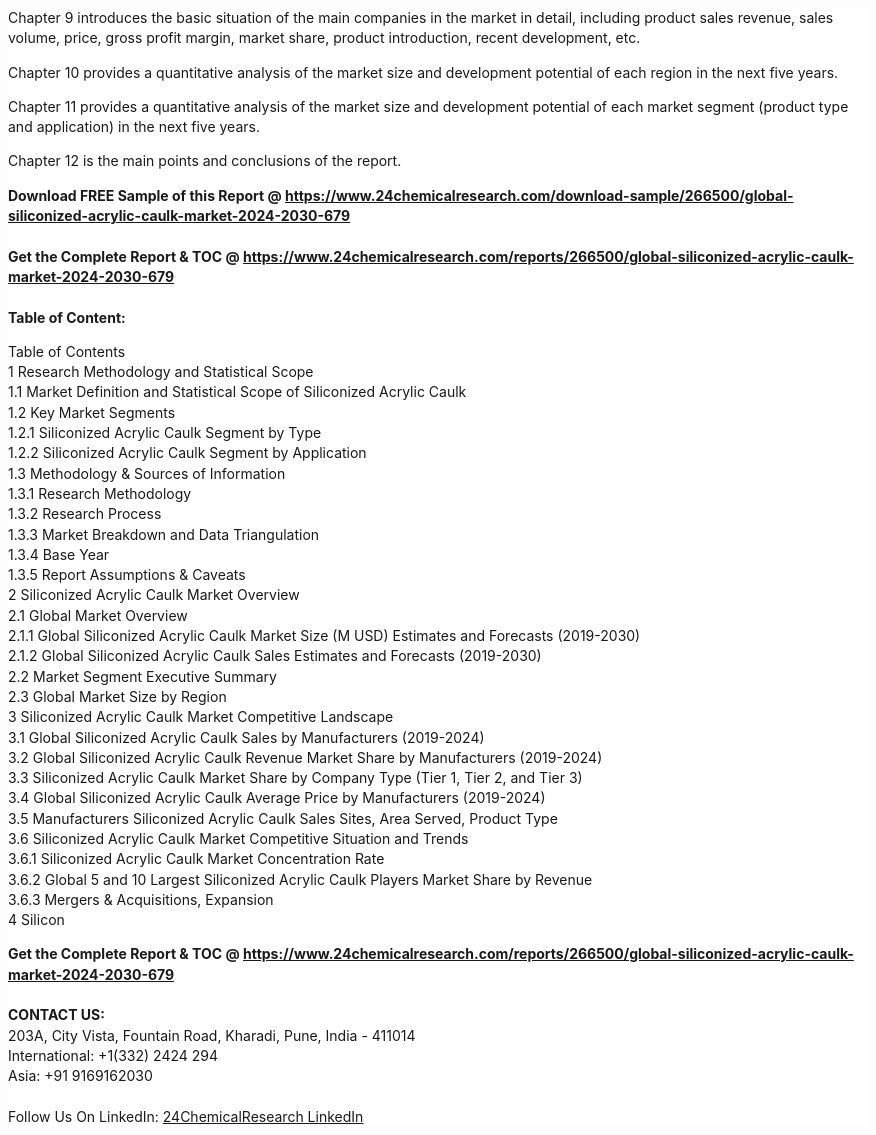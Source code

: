 </p><p>
Chapter 9 introduces the basic situation of the main companies in the market in detail, including product sales revenue, sales volume, price, gross profit margin, market share, product introduction, recent development, etc.</p><p>
</p><p>
Chapter 10 provides a quantitative analysis of the market size and development potential of each region in the next five years.</p><p>
</p><p>
Chapter 11 provides a quantitative analysis of the market size and development potential of each market segment (product type and application) in the next five years.</p><p>
</p><p>
Chapter 12 is the main points and conclusions of the report.</p><div><b>Download FREE Sample of this Report @ 
            <a href="https://www.24chemicalresearch.com/download-sample/266500/global-siliconized-acrylic-caulk-market-2024-2030-679">
            https://www.24chemicalresearch.com/download-sample/266500/global-siliconized-acrylic-caulk-market-2024-2030-679</a></b></div><br><div><b>Get the Complete Report & TOC @ 
            <a href="https://www.24chemicalresearch.com/reports/266500/global-siliconized-acrylic-caulk-market-2024-2030-679">
            https://www.24chemicalresearch.com/reports/266500/global-siliconized-acrylic-caulk-market-2024-2030-679</a></b></div><br>
            <b>Table of Content:</b><p>Table of Contents<br />
1 Research Methodology and Statistical Scope<br />
1.1 Market Definition and Statistical Scope of Siliconized Acrylic Caulk<br />
1.2 Key Market Segments<br />
1.2.1 Siliconized Acrylic Caulk Segment by Type<br />
1.2.2 Siliconized Acrylic Caulk Segment by Application<br />
1.3 Methodology & Sources of Information<br />
1.3.1 Research Methodology<br />
1.3.2 Research Process<br />
1.3.3 Market Breakdown and Data Triangulation<br />
1.3.4 Base Year<br />
1.3.5 Report Assumptions & Caveats<br />
2 Siliconized Acrylic Caulk Market Overview<br />
2.1 Global Market Overview<br />
2.1.1 Global Siliconized Acrylic Caulk Market Size (M USD) Estimates and Forecasts (2019-2030)<br />
2.1.2 Global Siliconized Acrylic Caulk Sales Estimates and Forecasts (2019-2030)<br />
2.2 Market Segment Executive Summary<br />
2.3 Global Market Size by Region<br />
3 Siliconized Acrylic Caulk Market Competitive Landscape<br />
3.1 Global Siliconized Acrylic Caulk Sales by Manufacturers (2019-2024)<br />
3.2 Global Siliconized Acrylic Caulk Revenue Market Share by Manufacturers (2019-2024)<br />
3.3 Siliconized Acrylic Caulk Market Share by Company Type (Tier 1, Tier 2, and Tier 3)<br />
3.4 Global Siliconized Acrylic Caulk Average Price by Manufacturers (2019-2024)<br />
3.5 Manufacturers Siliconized Acrylic Caulk Sales Sites, Area Served, Product Type<br />
3.6 Siliconized Acrylic Caulk Market Competitive Situation and Trends<br />
3.6.1 Siliconized Acrylic Caulk Market Concentration Rate<br />
3.6.2 Global 5 and 10 Largest Siliconized Acrylic Caulk Players Market Share by Revenue<br />
3.6.3 Mergers & Acquisitions, Expansion<br />
4 Silicon</p><div><b>Get the Complete Report & TOC @ 
            <a href="https://www.24chemicalresearch.com/reports/266500/global-siliconized-acrylic-caulk-market-2024-2030-679">
            https://www.24chemicalresearch.com/reports/266500/global-siliconized-acrylic-caulk-market-2024-2030-679</a></b></div><br><b>CONTACT US:</b><br>
            203A, City Vista, Fountain Road, Kharadi, Pune, India - 411014<br>
            International: +1(332) 2424 294<br>
            Asia: +91 9169162030 <br><br>
            Follow Us On LinkedIn: <a href="https://www.linkedin.com/company/24chemicalresearch/">24ChemicalResearch LinkedIn</a>